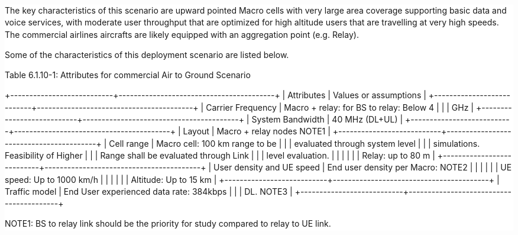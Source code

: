 The key characteristics of this scenario are upward pointed Macro cells
with very large area coverage supporting basic data and voice services,
with moderate user throughput that are optimized for high altitude users
that are travelling at very high speeds. The commercial airlines
aircrafts are likely equipped with an aggregation point (e.g. Relay).

Some of the characteristics of this deployment scenario are listed
below.

Table 6.1.10-1: Attributes for commercial Air to Ground Scenario

+---------------------------+-----------------------------------------+
| Attributes                | Values or assumptions                   |
+---------------------------+-----------------------------------------+
| Carrier Frequency         | Macro + relay: for BS to relay: Below 4 |
|                           | GHz                                     |
+---------------------------+-----------------------------------------+
| System Bandwidth          | 40 MHz (DL+UL)                          |
+---------------------------+-----------------------------------------+
| Layout                    | Macro + relay nodes NOTE1               |
+---------------------------+-----------------------------------------+
| Cell range                | Macro cell: 100 km range to be          |
|                           | evaluated through system level          |
|                           | simulations. Feasibility of Higher      |
|                           | Range shall be evaluated through Link   |
|                           | level evaluation.                       |
|                           |                                         |
|                           | Relay: up to 80 m                       |
+---------------------------+-----------------------------------------+
| User density and UE speed | End user density per Macro: NOTE2       |
|                           |                                         |
|                           | UE speed: Up to 1000 km/h               |
|                           |                                         |
|                           | Altitude: Up to 15 km                   |
+---------------------------+-----------------------------------------+
| Traffic model             | End User experienced data rate: 384kbps |
|                           | DL. NOTE3                               |
+---------------------------+-----------------------------------------+

NOTE1: BS to relay link should be the priority for study compared to
relay to UE link.

